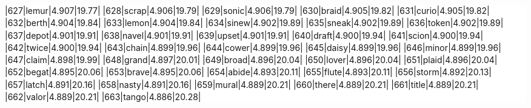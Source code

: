 |627|lemur|4.907|19.77|
|628|scrap|4.906|19.79|
|629|sonic|4.906|19.79|
|630|braid|4.905|19.82|
|631|curio|4.905|19.82|
|632|berth|4.904|19.84|
|633|lemon|4.904|19.84|
|634|sinew|4.902|19.89|
|635|sneak|4.902|19.89|
|636|token|4.902|19.89|
|637|depot|4.901|19.91|
|638|navel|4.901|19.91|
|639|upset|4.901|19.91|
|640|draft|4.900|19.94|
|641|scion|4.900|19.94|
|642|twice|4.900|19.94|
|643|chain|4.899|19.96|
|644|cower|4.899|19.96|
|645|daisy|4.899|19.96|
|646|minor|4.899|19.96|
|647|claim|4.898|19.99|
|648|grand|4.897|20.01|
|649|broad|4.896|20.04|
|650|lover|4.896|20.04|
|651|plaid|4.896|20.04|
|652|begat|4.895|20.06|
|653|brave|4.895|20.06|
|654|abide|4.893|20.11|
|655|flute|4.893|20.11|
|656|storm|4.892|20.13|
|657|latch|4.891|20.16|
|658|nasty|4.891|20.16|
|659|mural|4.889|20.21|
|660|there|4.889|20.21|
|661|title|4.889|20.21|
|662|valor|4.889|20.21|
|663|tango|4.886|20.28|